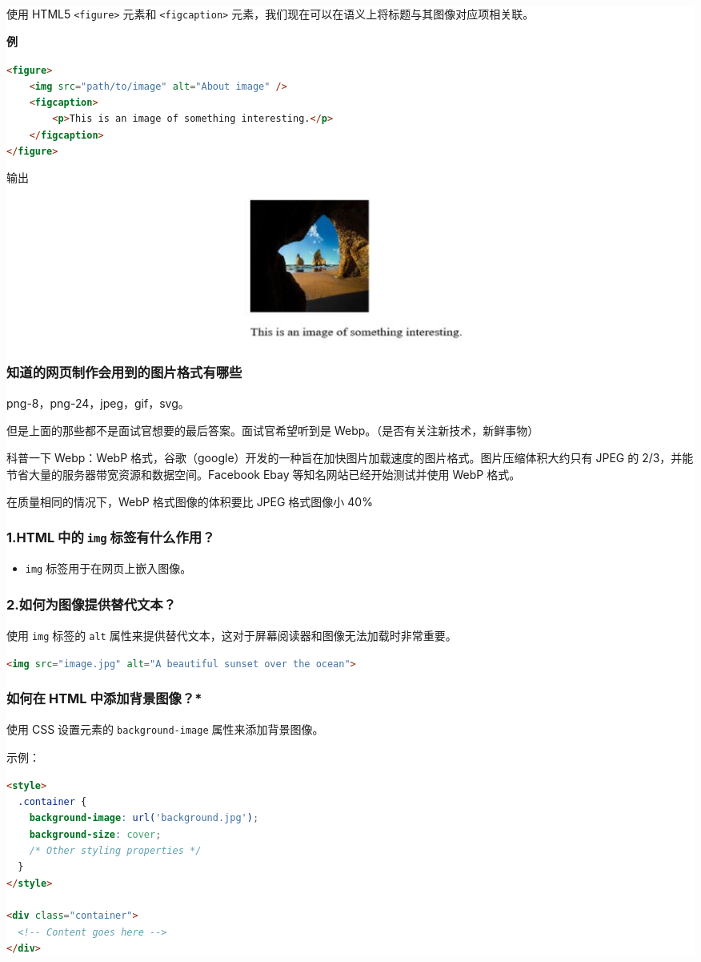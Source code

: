 使用 HTML5 `<figure>` 元素和 `<figcaption>` 元素，我们现在可以在语义上将标题与其图像对应项相关联。

**例**

```html
<figure>
	<img src="path/to/image" alt="About image" />
	<figcaption>
		<p>This is an image of something interesting.</p>
	</figcaption>
</figure>
```

输出

![img](./HTML面试题.assets/1557819014843-Image-5.jpg)

### 知道的网页制作会用到的图片格式有哪些

png-8，png-24，jpeg，gif，svg。

但是上面的那些都不是面试官想要的最后答案。面试官希望听到是 Webp。（是否有关注新技术，新鲜事物）

科普一下 Webp：WebP 格式，谷歌（google）开发的一种旨在加快图片加载速度的图片格式。图片压缩体积大约只有 JPEG 的 2/3，并能节省大量的服务器带宽资源和数据空间。Facebook Ebay 等知名网站已经开始测试并使用 WebP 格式。

在质量相同的情况下，WebP 格式图像的体积要比 JPEG 格式图像小 40%

### 1.HTML 中的 `img` 标签有什么作用？

- `img` 标签用于在网页上嵌入图像。

### 2.如何为图像提供替代文本？

使用 `img` 标签的 `alt` 属性来提供替代文本，这对于屏幕阅读器和图像无法加载时非常重要。

```html
<img src="image.jpg" alt="A beautiful sunset over the ocean">
```

### 如何在 HTML 中添加背景图像？*

使用 CSS 设置元素的 `background-image` 属性来添加背景图像。

示例：

```html
<style>
  .container {
    background-image: url('background.jpg');
    background-size: cover;
    /* Other styling properties */
  }
</style>

<div class="container">
  <!-- Content goes here -->
</div>
```
